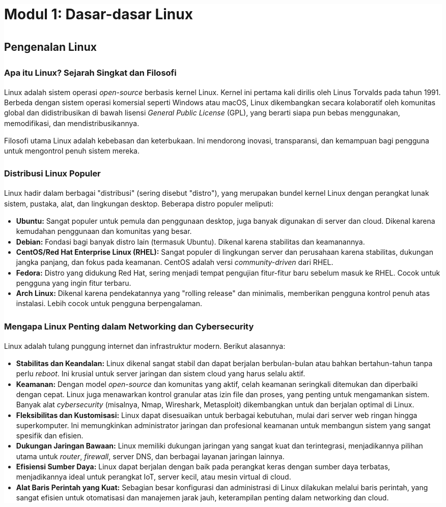 # Modul 1: Dasar-dasar Linux

## Pengenalan Linux

### Apa itu Linux? Sejarah Singkat dan Filosofi

Linux adalah sistem operasi *open-source* berbasis kernel Linux. Kernel ini pertama kali dirilis oleh Linus Torvalds pada tahun 1991. Berbeda dengan sistem operasi komersial seperti Windows atau macOS, Linux dikembangkan secara kolaboratif oleh komunitas global dan didistribusikan di bawah lisensi *General Public License* (GPL), yang berarti siapa pun bebas menggunakan, memodifikasi, dan mendistribusikannya.

Filosofi utama Linux adalah kebebasan dan keterbukaan. Ini mendorong inovasi, transparansi, dan kemampuan bagi pengguna untuk mengontrol penuh sistem mereka.

### Distribusi Linux Populer

Linux hadir dalam berbagai "distribusi" (sering disebut "distro"), yang merupakan bundel kernel Linux dengan perangkat lunak sistem, pustaka, alat, dan lingkungan desktop. Beberapa distro populer meliputi:

*   **Ubuntu:** Sangat populer untuk pemula dan penggunaan desktop, juga banyak digunakan di server dan cloud. Dikenal karena kemudahan penggunaan dan komunitas yang besar.
*   **Debian:** Fondasi bagi banyak distro lain (termasuk Ubuntu). Dikenal karena stabilitas dan keamanannya.
*   **CentOS/Red Hat Enterprise Linux (RHEL):** Sangat populer di lingkungan server dan perusahaan karena stabilitas, dukungan jangka panjang, dan fokus pada keamanan. CentOS adalah versi *community-driven* dari RHEL.
*   **Fedora:** Distro yang didukung Red Hat, sering menjadi tempat pengujian fitur-fitur baru sebelum masuk ke RHEL. Cocok untuk pengguna yang ingin fitur terbaru.
*   **Arch Linux:** Dikenal karena pendekatannya yang "rolling release" dan minimalis, memberikan pengguna kontrol penuh atas instalasi. Lebih cocok untuk pengguna berpengalaman.

### Mengapa Linux Penting dalam Networking dan Cybersecurity

Linux adalah tulang punggung internet dan infrastruktur modern. Berikut alasannya:

*   **Stabilitas dan Keandalan:** Linux dikenal sangat stabil dan dapat berjalan berbulan-bulan atau bahkan bertahun-tahun tanpa perlu *reboot*. Ini krusial untuk server jaringan dan sistem cloud yang harus selalu aktif.
*   **Keamanan:** Dengan model *open-source* dan komunitas yang aktif, celah keamanan seringkali ditemukan dan diperbaiki dengan cepat. Linux juga menawarkan kontrol granular atas izin file dan proses, yang penting untuk mengamankan sistem. Banyak alat *cybersecurity* (misalnya, Nmap, Wireshark, Metasploit) dikembangkan untuk dan berjalan optimal di Linux.
*   **Fleksibilitas dan Kustomisasi:** Linux dapat disesuaikan untuk berbagai kebutuhan, mulai dari server web ringan hingga superkomputer. Ini memungkinkan administrator jaringan dan profesional keamanan untuk membangun sistem yang sangat spesifik dan efisien.
*   **Dukungan Jaringan Bawaan:** Linux memiliki dukungan jaringan yang sangat kuat dan terintegrasi, menjadikannya pilihan utama untuk *router*, *firewall*, server DNS, dan berbagai layanan jaringan lainnya.
*   **Efisiensi Sumber Daya:** Linux dapat berjalan dengan baik pada perangkat keras dengan sumber daya terbatas, menjadikannya ideal untuk perangkat IoT, server kecil, atau mesin virtual di cloud.
*   **Alat Baris Perintah yang Kuat:** Sebagian besar konfigurasi dan administrasi di Linux dilakukan melalui baris perintah, yang sangat efisien untuk otomatisasi dan manajemen jarak jauh, keterampilan penting dalam networking dan cloud.
